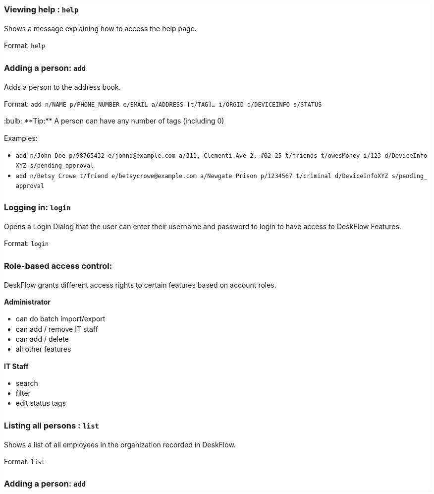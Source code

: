 </div>

### Viewing help : `help`

Shows a message explaining how to access the help page.

Format: `help`

### Adding a person: `add`

Adds a person to the address book.

Format: `add n/NAME p/PHONE_NUMBER e/EMAIL a/ADDRESS [t/TAG]… i/ORGID d/DEVICEINFO s/STATUS`

<div markdown="span" class="alert alert-primary">:bulb: **Tip:**
A person can have any number of tags (including 0)
</div>

Examples:

- `add n/John Doe p/98765432 e/johnd@example.com a/311, Clementi Ave 2, #02-25 t/friends t/owesMoney i/123 d/DeviceInfoXYZ s/pending_approval`
- `add n/Betsy Crowe t/friend e/betsycrowe@example.com a/Newgate Prison p/1234567 t/criminal d/DeviceInfoXYZ s/pending_approval`

### Logging in: `login`

Opens a Login Dialog that the user can enter their username and password to login to have access to DeskFlow Features.

Format: `login`

### Role-based access control:

DeskFlow grants different access rights to certain features based on account roles.

**Administrator**

- can do batch import/export
- can add / remove IT staff
- can add / delete
- all other features

**IT Staff**

- search
- filter
- edit status tags

### Listing all persons : `list`

Shows a list of all employees in the organization recorded in DeskFlow.

Format: `list`

### Adding a person: `add`
